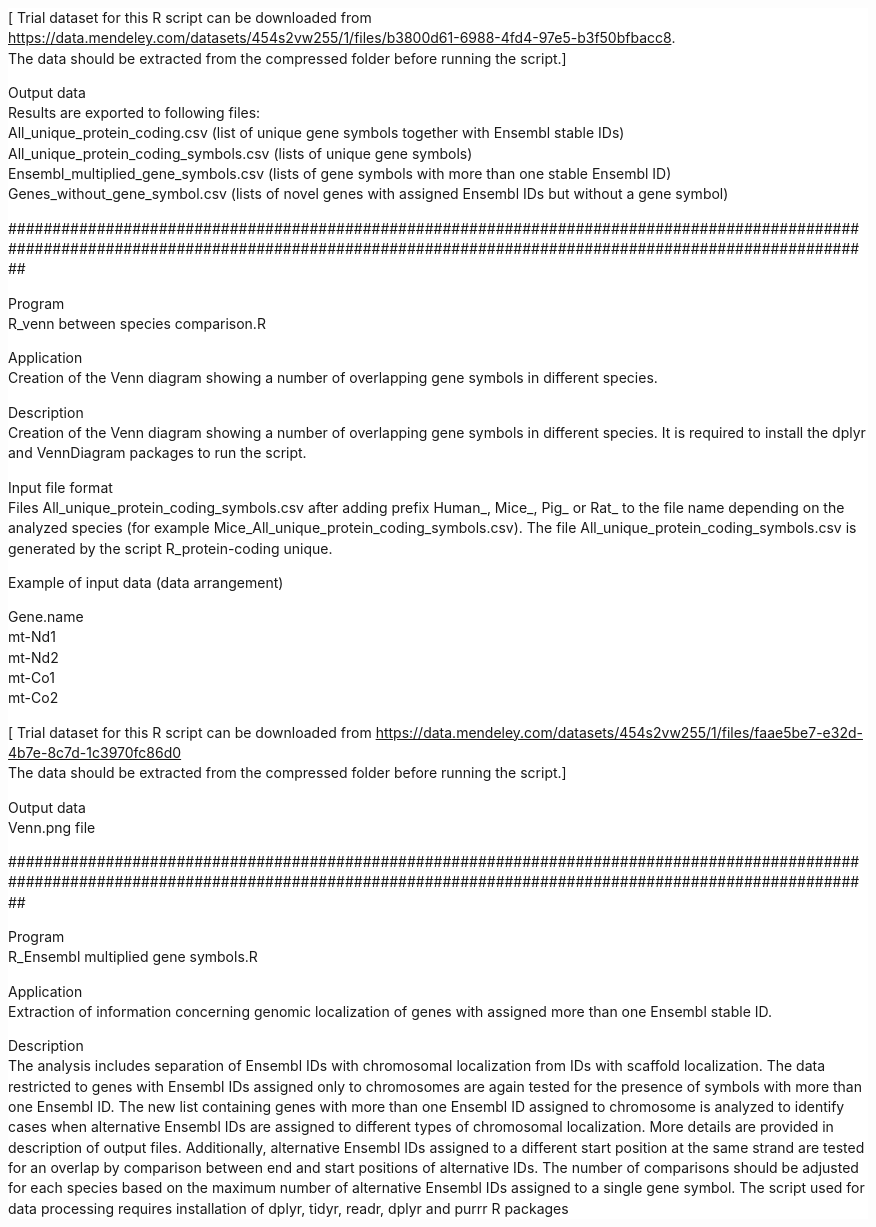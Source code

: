 [ Trial dataset for this R script can be downloaded from                                        
https://data.mendeley.com/datasets/454s2vw255/1/files/b3800d61-6988-4fd4-97e5-b3f50bfbacc8.   
The data should be extracted from the compressed folder before running the script.]             

Output data                                                                                                                             
Results are exported to following files:                                                                                                
All_unique_protein_coding.csv (list of unique gene symbols together with Ensembl stable IDs)                                           
All_unique_protein_coding_symbols.csv (lists of unique gene symbols)                                                                  
Ensembl_multiplied_gene_symbols.csv (lists of gene symbols with more than one stable Ensembl ID)                                     
Genes_without_gene_symbol.csv (lists of novel genes with assigned Ensembl IDs but without a gene symbol)                             

##################################################################################################################################################################################################

Program                                                                                                                                
R_venn between species comparison.R                                                                                                     

Application                                                                                                                            
Creation of the Venn diagram showing a number of overlapping gene symbols in different species. 

Description                                                                                                                             
Creation of the Venn diagram showing a number of overlapping gene symbols in different species. It is required to install the dplyr and VennDiagram packages to run the script. 

Input file format                                                                                                                     
Files All_unique_protein_coding_symbols.csv after adding  prefix Human_, Mice_, Pig_ or Rat_ to the file name depending on the analyzed species (for example Mice_All_unique_protein_coding_symbols.csv).  The file All_unique_protein_coding_symbols.csv  is generated by the script R_protein-coding unique. 

Example of input data (data arrangement)	                                                                                               

Gene.name                                                                                                                               
mt-Nd1                                                                                                                                  
mt-Nd2                                                                                                                                  
mt-Co1                                                                                                                                  
mt-Co2                                                                                                                                  

[ Trial dataset for this R script can be downloaded from  https://data.mendeley.com/datasets/454s2vw255/1/files/faae5be7-e32d-4b7e-8c7d-1c3970fc86d0                                      
The data should be extracted from the compressed folder before running the script.]             

Output data                                                                                                                             
Venn.png file                                                                                                                           

##################################################################################################################################################################################################

Program                                                                                                                                 
R_Ensembl multiplied gene symbols.R                                                                                                     

Application                                                                                                                             
Extraction of information concerning genomic localization of genes with assigned more than one Ensembl stable ID.

Description                                                                                                                            
The analysis includes separation of Ensembl IDs with chromosomal localization from IDs with scaffold localization.  The data restricted to genes with Ensembl IDs assigned only to chromosomes are again tested for the presence of symbols with more than one Ensembl ID. The new list containing genes with more than one Ensembl ID assigned to chromosome is analyzed to identify cases when alternative Ensembl IDs are assigned to different types of chromosomal localization. More details are provided in description of output files. Additionally, alternative Ensembl IDs assigned to a different start position at the same strand are tested for an overlap by comparison between end and start positions of alternative IDs. The number of comparisons should be adjusted for each species based on the maximum number of  alternative Ensembl IDs assigned to a single gene symbol. The script used for data processing requires installation of dplyr, tidyr, readr, dplyr and purrr R packages
